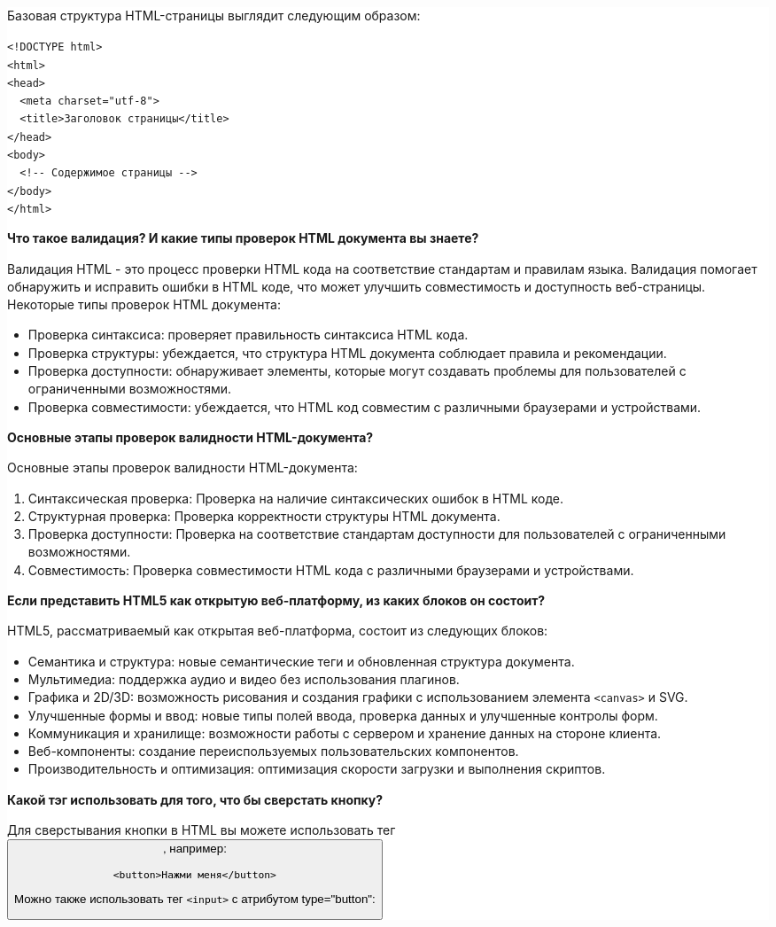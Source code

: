Базовая структура HTML-страницы выглядит следующим образом:

```
<!DOCTYPE html>
<html>
<head>
  <meta charset="utf-8">
  <title>Заголовок страницы</title>
</head>
<body>
  <!-- Содержимое страницы -->
</body>
</html>
```

**Что такое валидация? И какие типы проверок HTML документа вы знаете?**

Валидация HTML - это процесс проверки HTML кода на соответствие стандартам и правилам языка. Валидация помогает обнаружить и исправить ошибки в HTML коде, что может улучшить совместимость и доступность веб-страницы. Некоторые типы проверок HTML документа:

- Проверка синтаксиса: проверяет правильность синтаксиса HTML кода.
- Проверка структуры: убеждается, что структура HTML документа соблюдает правила и рекомендации.
- Проверка доступности: обнаруживает элементы, которые могут создавать проблемы для пользователей с ограниченными возможностями.
- Проверка совместимости: убеждается, что HTML код совместим с различными браузерами и устройствами.

**Основные этапы проверок валидности HTML-документа?**

Основные этапы проверок валидности HTML-документа:

1. Синтаксическая проверка: Проверка на наличие синтаксических ошибок в HTML коде.
2. Структурная проверка: Проверка корректности структуры HTML документа.
3. Проверка доступности: Проверка на соответствие стандартам доступности для пользователей с ограниченными возможностями.
4. Совместимость: Проверка совместимости HTML кода с различными браузерами и устройствами.

**Если представить HTML5 как открытую веб-платформу, из каких блоков он состоит?**

HTML5, рассматриваемый как открытая веб-платформа, состоит из следующих блоков:

- Семантика и структура: новые семантические теги и обновленная структура документа.
- Мультимедиа: поддержка аудио и видео без использования плагинов.
- Графика и 2D/3D: возможность рисования и создания графики с использованием элемента `<canvas>` и SVG.
- Улучшенные формы и ввод: новые типы полей ввода, проверка данных и улучшенные контролы форм.
- Коммуникация и хранилище: возможности работы с сервером и хранение данных на стороне клиента.
- Веб-компоненты: создание переиспользуемых пользовательских компонентов.
- Производительность и оптимизация: оптимизация скорости загрузки и выполнения скриптов.

**Какой тэг использовать для того, что бы сверстать кнопку?**

Для сверстывания кнопки в HTML вы можете использовать тег <button>, например:


```
<button>Нажми меня</button>
```
Можно также использовать тег `<input>` с атрибутом type="button":
